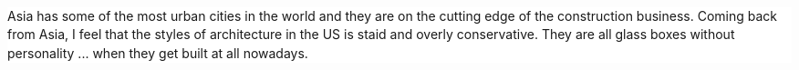 Asia has some of the most urban cities in the world and they are on the cutting edge of the construction business. Coming back from Asia, I feel that the styles of architecture in the US is staid and overly conservative. They are all glass boxes without personality ... when they get built at all nowadays. 